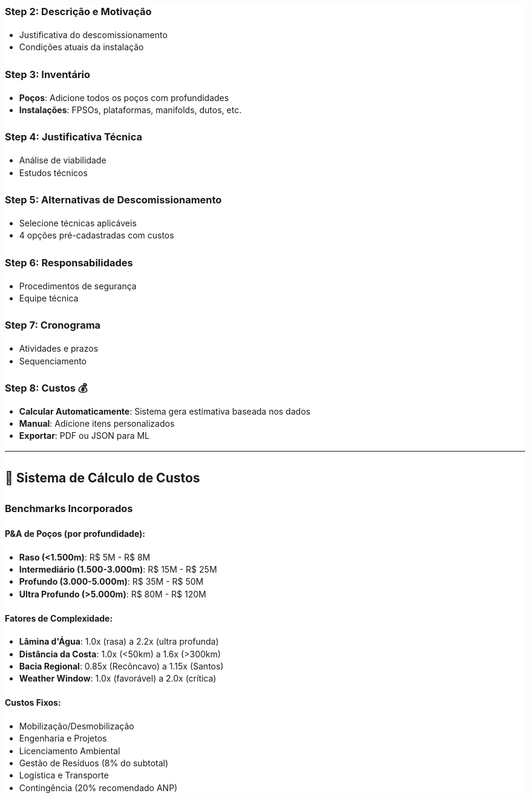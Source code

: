 ### Step 2: Descrição e Motivação
- Justificativa do descomissionamento
- Condições atuais da instalação

### Step 3: Inventário
- **Poços**: Adicione todos os poços com profundidades
- **Instalações**: FPSOs, plataformas, manifolds, dutos, etc.

### Step 4: Justificativa Técnica
- Análise de viabilidade
- Estudos técnicos

### Step 5: Alternativas de Descomissionamento
- Selecione técnicas aplicáveis
- 4 opções pré-cadastradas com custos

### Step 6: Responsabilidades
- Procedimentos de segurança
- Equipe técnica

### Step 7: Cronograma
- Atividades e prazos
- Sequenciamento

### Step 8: Custos 💰
- **Calcular Automaticamente**: Sistema gera estimativa baseada nos dados
- **Manual**: Adicione itens personalizados
- **Exportar**: PDF ou JSON para ML

---

## 🧮 Sistema de Cálculo de Custos

### Benchmarks Incorporados

#### P&A de Poços (por profundidade):
- **Raso (<1.500m)**: R$ 5M - R$ 8M
- **Intermediário (1.500-3.000m)**: R$ 15M - R$ 25M
- **Profundo (3.000-5.000m)**: R$ 35M - R$ 50M
- **Ultra Profundo (>5.000m)**: R$ 80M - R$ 120M

#### Fatores de Complexidade:
- **Lâmina d'Água**: 1.0x (rasa) a 2.2x (ultra profunda)
- **Distância da Costa**: 1.0x (<50km) a 1.6x (>300km)
- **Bacia Regional**: 0.85x (Recôncavo) a 1.15x (Santos)
- **Weather Window**: 1.0x (favorável) a 2.0x (crítica)

#### Custos Fixos:
- Mobilização/Desmobilização
- Engenharia e Projetos
- Licenciamento Ambiental
- Gestão de Resíduos (8% do subtotal)
- Logística e Transporte
- Contingência (20% recomendado ANP)
